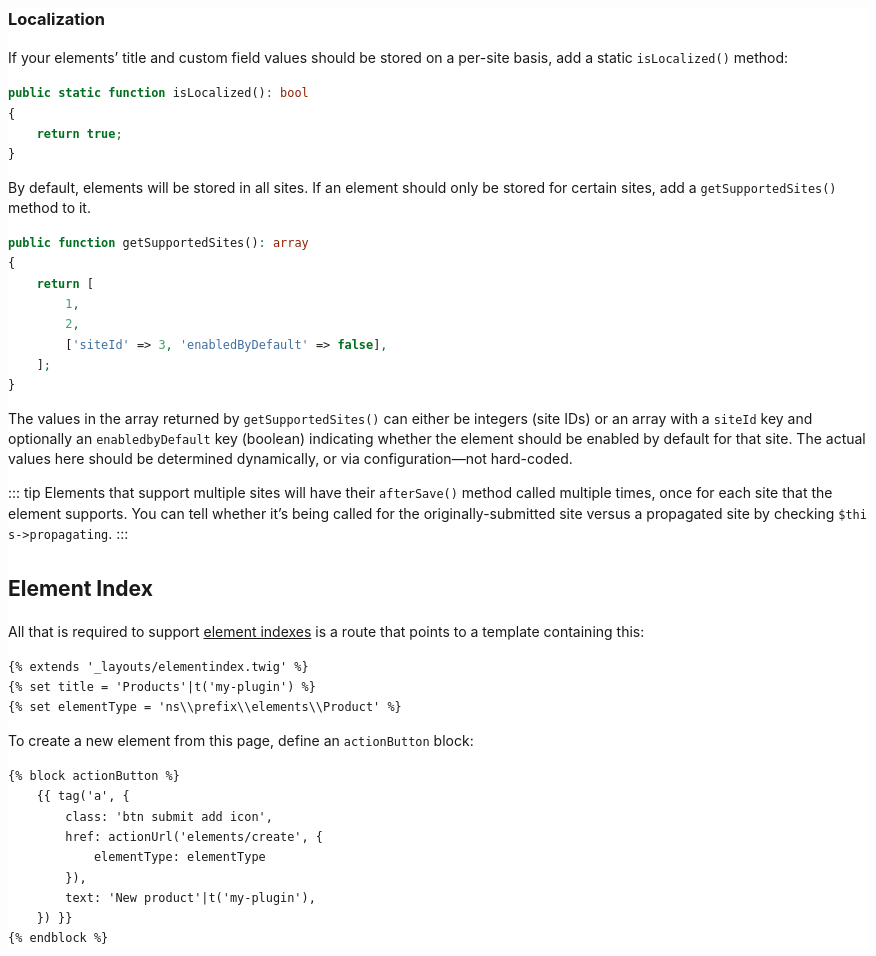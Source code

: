 ### Localization

If your elements’ title and custom field values should be stored on a per-site basis, add a static `isLocalized()` method:

```php
public static function isLocalized(): bool
{
    return true;
}
```

By default, elements will be stored in all sites. If an element should only be stored for certain sites, add a `getSupportedSites()` method to it.

```php
public function getSupportedSites(): array
{
    return [
        1,
        2,
        ['siteId' => 3, 'enabledByDefault' => false],
    ];
}
```

The values in the array returned by `getSupportedSites()` can either be integers (site IDs) or an array with a `siteId` key and optionally an `enabledbyDefault` key (boolean) indicating whether the element should be enabled by default for that site. The actual values here should be determined dynamically, or via configuration—not hard-coded.

::: tip
Elements that support multiple sites will have their `afterSave()` method called multiple times, once for each site that the element supports. You can tell whether it’s being called for the originally-submitted site versus a propagated site by checking `$this->propagating`.
:::

## Element Index

All that is required to support [element indexes](../system/elements.md#indexes) is a route that points to a template containing this:

```twig
{% extends '_layouts/elementindex.twig' %}
{% set title = 'Products'|t('my-plugin') %}
{% set elementType = 'ns\\prefix\\elements\\Product' %}
```

To create a new element from this page, define an `actionButton` block:

```twig
{% block actionButton %}
    {{ tag('a', {
        class: 'btn submit add icon',
        href: actionUrl('elements/create', {
            elementType: elementType
        }),
        text: 'New product'|t('my-plugin'),
    }) }}
{% endblock %}
```
